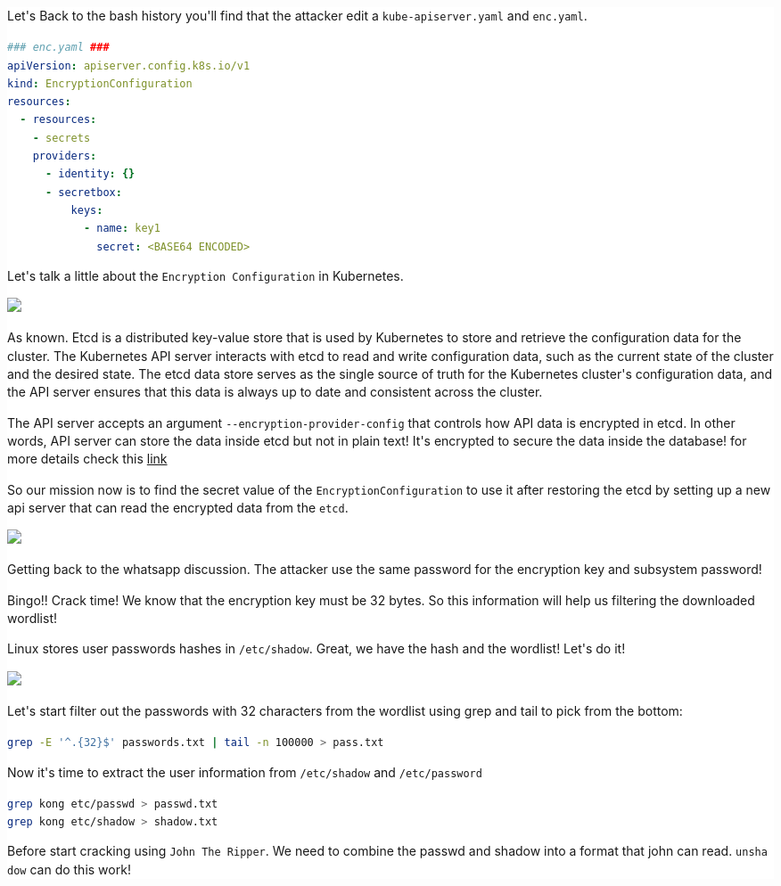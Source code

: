 Let's Back to the bash history you'll find that the attacker edit a `kube-apiserver.yaml` and `enc.yaml`. 

```yaml
### enc.yaml ###
apiVersion: apiserver.config.k8s.io/v1
kind: EncryptionConfiguration
resources:
  - resources:
    - secrets
    providers:
      - identity: {}
      - secretbox:
          keys:
            - name: key1
              secret: <BASE64 ENCODED>
```

Let's talk a little about the `Encryption Configuration` in Kubernetes. 

![](./images/https://d33wubrfki0l68.cloudfront.net/2475489eaf20163ec0f54ddc1d92aa8d4c87c96b/e7c81/images/docs/components-of-kubernetes.svg)

As known. Etcd is a distributed key-value store that is used by Kubernetes to store and retrieve the configuration data for the cluster. The Kubernetes API server interacts with etcd to read and write configuration data, such as the current state of the cluster and the desired state. The etcd data store serves as the single source of truth for the Kubernetes cluster's configuration data, and the API server ensures that this data is always up to date and consistent across the cluster.

The API server accepts an argument `--encryption-provider-config` that controls how API data is encrypted in etcd. In other words, API server can store the data inside etcd but not in plain text! It's encrypted to secure the data inside the database! for more details check this [link](https://kubernetes.io/docs/tasks/administer-cluster/encrypt-data/)

So our mission now is to find the secret value of the `EncryptionConfiguration` to use it after restoring the etcd by setting up a new api server that can read the encrypted data from the `etcd`.

![](https://i.imgur.com/XEB64Su.png)

Getting back to the whatsapp discussion. The attacker use the same password for the encryption key and subsystem password!

Bingo!! Crack time! We know that the encryption key must be 32 bytes. So this information will help us filtering the downloaded wordlist! 

Linux stores user passwords hashes in `/etc/shadow`. Great, we have the hash and the wordlist! Let's do it!

![](https://i.imgur.com/SanopKU.png)

Let's start filter out the passwords with 32 characters from the wordlist using grep and tail to pick from the bottom:
```bash
grep -E '^.{32}$' passwords.txt | tail -n 100000 > pass.txt
```
Now it's time to extract the user information from `/etc/shadow` and `/etc/password`
```bash
grep kong etc/passwd > passwd.txt
grep kong etc/shadow > shadow.txt
```
Before start cracking using `John The Ripper`. We need to combine the passwd and shadow into a format that john can read. `unshadow` can do this work!
